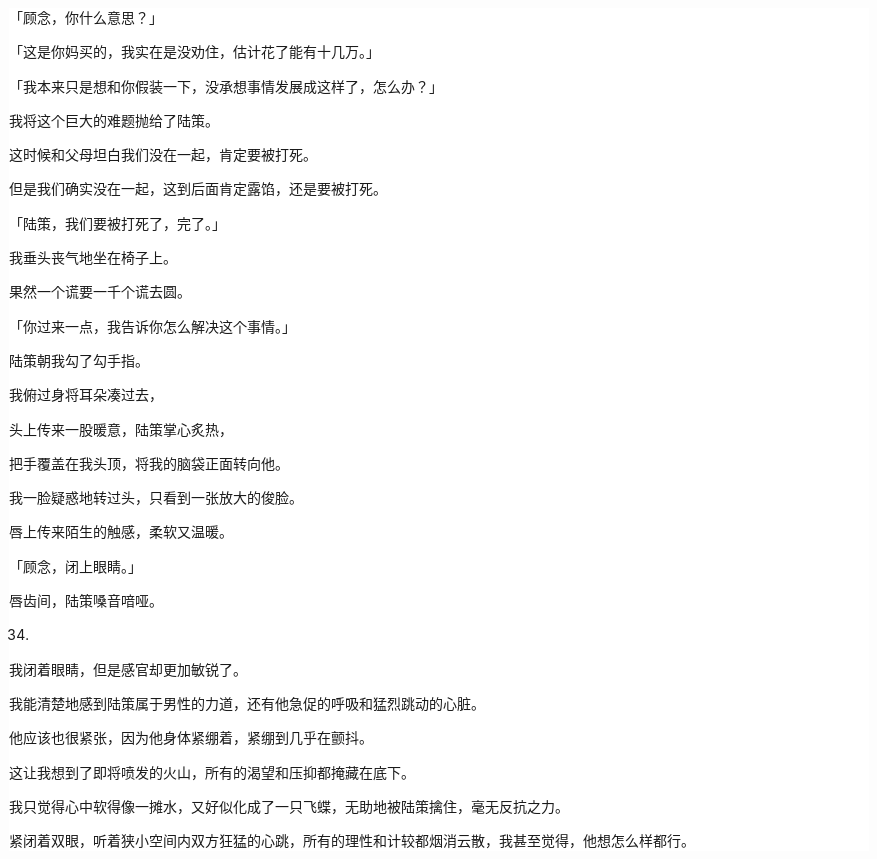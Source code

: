 「顾念，你什么意思？」


「这是你妈买的，我实在是没劝住，估计花了能有十几万。」


「我本来只是想和你假装一下，没承想事情发展成这样了，怎么办？」


我将这个巨大的难题抛给了陆策。


这时候和父母坦白我们没在一起，肯定要被打死。


但是我们确实没在一起，这到后面肯定露馅，还是要被打死。


「陆策，我们要被打死了，完了。」


我垂头丧气地坐在椅子上。


果然一个谎要一千个谎去圆。


「你过来一点，我告诉你怎么解决这个事情。」


陆策朝我勾了勾手指。


我俯过身将耳朵凑过去，


头上传来一股暖意，陆策掌心炙热，


把手覆盖在我头顶，将我的脑袋正面转向他。


我一脸疑惑地转过头，只看到一张放大的俊脸。


唇上传来陌生的触感，柔软又温暖。


「顾念，闭上眼睛。」


唇齿间，陆策嗓音喑哑。


34.


我闭着眼睛，但是感官却更加敏锐了。


我能清楚地感到陆策属于男性的力道，还有他急促的呼吸和猛烈跳动的心脏。


他应该也很紧张，因为他身体紧绷着，紧绷到几乎在颤抖。


这让我想到了即将喷发的火山，所有的渴望和压抑都掩藏在底下。


我只觉得心中软得像一摊水，又好似化成了一只飞蝶，无助地被陆策擒住，毫无反抗之力。


紧闭着双眼，听着狭小空间内双方狂猛的心跳，所有的理性和计较都烟消云散，我甚至觉得，他想怎么样都行。
